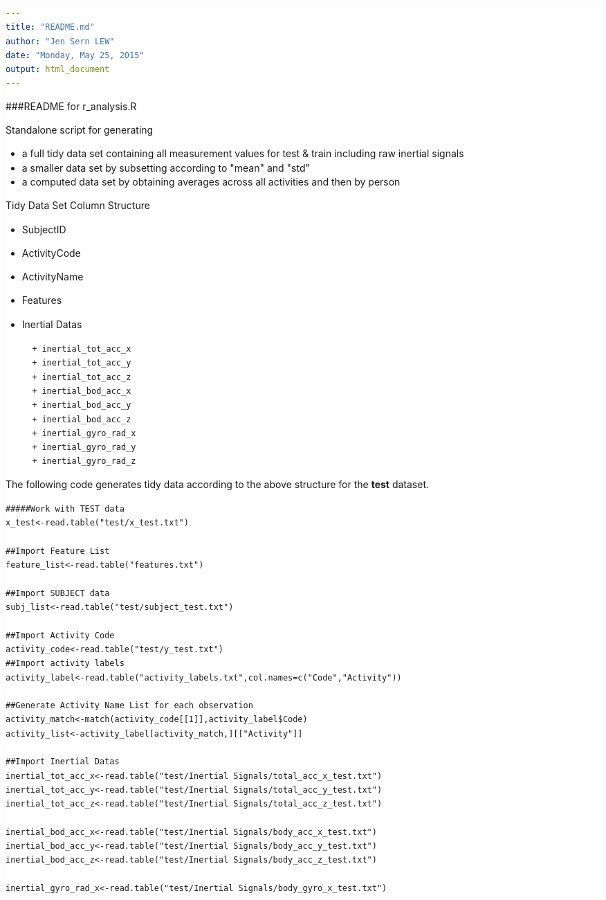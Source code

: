```yaml
---
title: "README.md"
author: "Jen Sern LEW"
date: "Monday, May 25, 2015"
output: html_document
---
```


###README for r_analysis.R

Standalone script for generating

* a full tidy data set containing all measurement values for test & train including raw inertial signals
* a smaller data set by subsetting according to "mean" and "std"
* a computed data set by obtaining averages across all activities and then by person

Tidy Data Set Column Structure

* SubjectID
* ActivityCode
* ActivityName
* Features
* Inertial Datas

        + inertial_tot_acc_x
        + inertial_tot_acc_y
        + inertial_tot_acc_z
        + inertial_bod_acc_x
        + inertial_bod_acc_y
        + inertial_bod_acc_z
        + inertial_gyro_rad_x        
        + inertial_gyro_rad_y
        + inertial_gyro_rad_z
     
        
The following code generates tidy data according to the above structure for the **test** dataset.
```{r}
#####Work with TEST data
x_test<-read.table("test/x_test.txt")

##Import Feature List
feature_list<-read.table("features.txt")

##Import SUBJECT data
subj_list<-read.table("test/subject_test.txt")

##Import Activity Code
activity_code<-read.table("test/y_test.txt")
##Import activity labels
activity_label<-read.table("activity_labels.txt",col.names=c("Code","Activity"))

##Generate Activity Name List for each observation
activity_match<-match(activity_code[[1]],activity_label$Code)
activity_list<-activity_label[activity_match,][["Activity"]]

##Import Inertial Datas
inertial_tot_acc_x<-read.table("test/Inertial Signals/total_acc_x_test.txt")
inertial_tot_acc_y<-read.table("test/Inertial Signals/total_acc_y_test.txt")
inertial_tot_acc_z<-read.table("test/Inertial Signals/total_acc_z_test.txt")

inertial_bod_acc_x<-read.table("test/Inertial Signals/body_acc_x_test.txt")
inertial_bod_acc_y<-read.table("test/Inertial Signals/body_acc_y_test.txt")
inertial_bod_acc_z<-read.table("test/Inertial Signals/body_acc_z_test.txt")

inertial_gyro_rad_x<-read.table("test/Inertial Signals/body_gyro_x_test.txt")
```